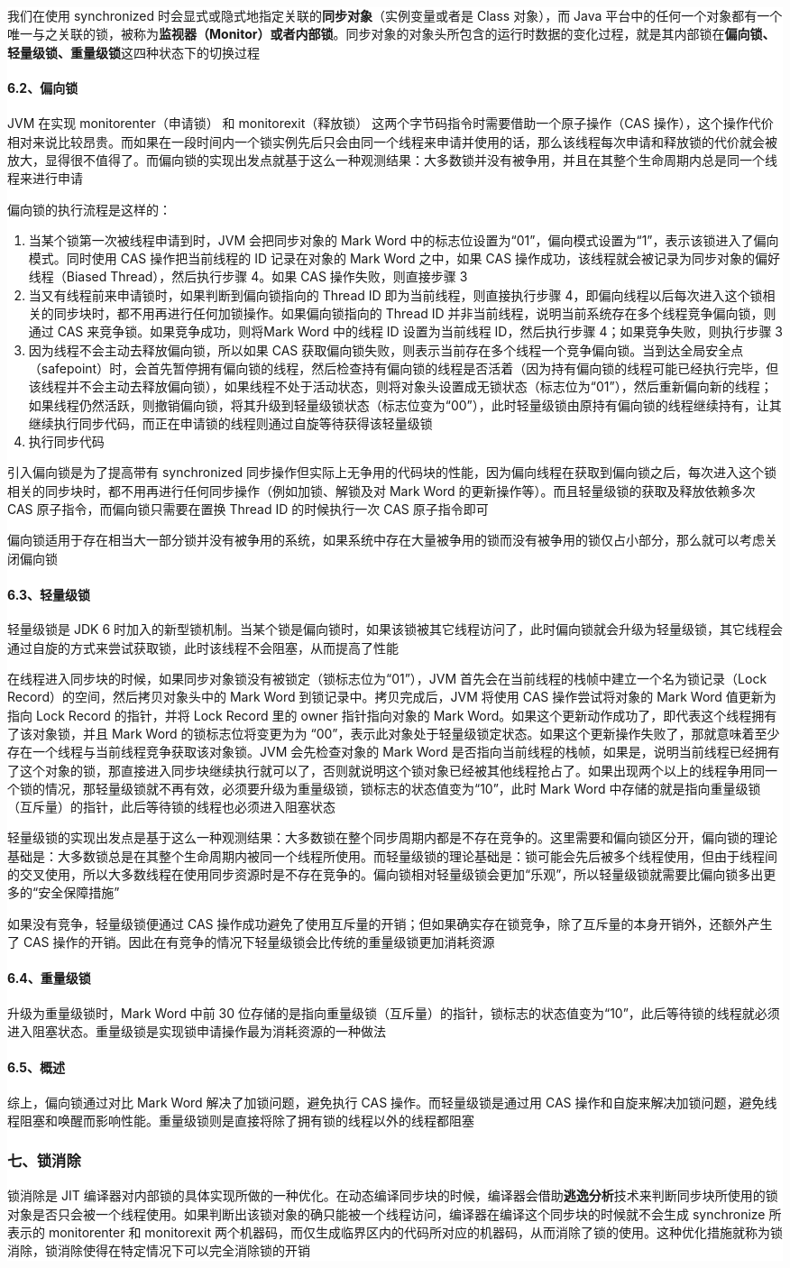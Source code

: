 我们在使用 synchronized 时会显式或隐式地指定关联的**同步对象**（实例变量或者是 Class 对象），而 Java 平台中的任何一个对象都有一个唯一与之关联的锁，被称为**监视器（Monitor）**或者**内部锁**。同步对象的对象头所包含的运行时数据的变化过程，就是其内部锁在**偏向锁、轻量级锁、重量级锁**这四种状态下的切换过程

#### 6.2、偏向锁

JVM 在实现  monitorenter（申请锁） 和 monitorexit（释放锁） 这两个字节码指令时需要借助一个原子操作（CAS 操作），这个操作代价相对来说比较昂贵。而如果在一段时间内一个锁实例先后只会由同一个线程来申请并使用的话，那么该线程每次申请和释放锁的代价就会被放大，显得很不值得了。而偏向锁的实现出发点就基于这么一种观测结果：大多数锁并没有被争用，并且在其整个生命周期内总是同一个线程来进行申请

偏向锁的执行流程是这样的：

1. 当某个锁第一次被线程申请到时，JVM 会把同步对象的 Mark Word 中的标志位设置为“01”，偏向模式设置为“1”，表示该锁进入了偏向模式。同时使用 CAS 操作把当前线程的 ID 记录在对象的 Mark Word 之中，如果 CAS 操作成功，该线程就会被记录为同步对象的偏好线程（Biased Thread），然后执行步骤 4。如果 CAS 操作失败，则直接步骤 3
2. 当又有线程前来申请锁时，如果判断到偏向锁指向的 Thread ID 即为当前线程，则直接执行步骤 4，即偏向线程以后每次进入这个锁相关的同步块时，都不用再进行任何加锁操作。如果偏向锁指向的 Thread ID 并非当前线程，说明当前系统存在多个线程竞争偏向锁，则通过 CAS 来竞争锁。如果竞争成功，则将Mark Word 中的线程 ID 设置为当前线程 ID，然后执行步骤 4；如果竞争失败，则执行步骤 3
3. 因为线程不会主动去释放偏向锁，所以如果 CAS 获取偏向锁失败，则表示当前存在多个线程一个竞争偏向锁。当到达全局安全点（safepoint）时，会首先暂停拥有偏向锁的线程，然后检查持有偏向锁的线程是否活着（因为持有偏向锁的线程可能已经执行完毕，但该线程并不会主动去释放偏向锁），如果线程不处于活动状态，则将对象头设置成无锁状态（标志位为“01”），然后重新偏向新的线程；如果线程仍然活跃，则撤销偏向锁，将其升级到轻量级锁状态（标志位变为“00”），此时轻量级锁由原持有偏向锁的线程继续持有，让其继续执行同步代码，而正在申请锁的线程则通过自旋等待获得该轻量级锁
4. 执行同步代码

引入偏向锁是为了提高带有 synchronized 同步操作但实际上无争用的代码块的性能，因为偏向线程在获取到偏向锁之后，每次进入这个锁相关的同步块时，都不用再进行任何同步操作（例如加锁、解锁及对 Mark Word 的更新操作等）。而且轻量级锁的获取及释放依赖多次 CAS 原子指令，而偏向锁只需要在置换 Thread ID 的时候执行一次 CAS 原子指令即可

偏向锁适用于存在相当大一部分锁并没有被争用的系统，如果系统中存在大量被争用的锁而没有被争用的锁仅占小部分，那么就可以考虑关闭偏向锁

#### 6.3、轻量级锁

轻量级锁是 JDK 6 时加入的新型锁机制。当某个锁是偏向锁时，如果该锁被其它线程访问了，此时偏向锁就会升级为轻量级锁，其它线程会通过自旋的方式来尝试获取锁，此时该线程不会阻塞，从而提高了性能

在线程进入同步块的时候，如果同步对象锁没有被锁定（锁标志位为“01”），JVM 首先会在当前线程的栈帧中建立一个名为锁记录（Lock Record）的空间，然后拷贝对象头中的 Mark Word 到锁记录中。拷贝完成后，JVM 将使用 CAS 操作尝试将对象的 Mark Word 值更新为指向 Lock Record 的指针，并将 Lock Record 里的 owner 指针指向对象的 Mark Word。如果这个更新动作成功了，即代表这个线程拥有了该对象锁，并且 Mark Word 的锁标志位将变更为为 “00”，表示此对象处于轻量级锁定状态。如果这个更新操作失败了，那就意味着至少存在一个线程与当前线程竞争获取该对象锁。JVM 会先检查对象的 Mark Word 是否指向当前线程的栈帧，如果是，说明当前线程已经拥有了这个对象的锁，那直接进入同步块继续执行就可以了，否则就说明这个锁对象已经被其他线程抢占了。如果出现两个以上的线程争用同一个锁的情况，那轻量级锁就不再有效，必须要升级为重量级锁，锁标志的状态值变为“10”，此时 Mark Word 中存储的就是指向重量级锁（互斥量）的指针，此后等待锁的线程也必须进入阻塞状态

轻量级锁的实现出发点是基于这么一种观测结果：大多数锁在整个同步周期内都是不存在竞争的。这里需要和偏向锁区分开，偏向锁的理论基础是：大多数锁总是在其整个生命周期内被同一个线程所使用。而轻量级锁的理论基础是：锁可能会先后被多个线程使用，但由于线程间的交叉使用，所以大多数线程在使用同步资源时是不存在竞争的。偏向锁相对轻量级锁会更加“乐观”，所以轻量级锁就需要比偏向锁多出更多的“安全保障措施”

如果没有竞争，轻量级锁便通过 CAS 操作成功避免了使用互斥量的开销；但如果确实存在锁竞争，除了互斥量的本身开销外，还额外产生了 CAS 操作的开销。因此在有竞争的情况下轻量级锁会比传统的重量级锁更加消耗资源

#### 6.4、重量级锁

升级为重量级锁时，Mark Word 中前 30 位存储的是指向重量级锁（互斥量）的指针，锁标志的状态值变为“10”，此后等待锁的线程就必须进入阻塞状态。重量级锁是实现锁申请操作最为消耗资源的一种做法

#### 6.5、概述

综上，偏向锁通过对比 Mark Word 解决了加锁问题，避免执行 CAS 操作。而轻量级锁是通过用 CAS 操作和自旋来解决加锁问题，避免线程阻塞和唤醒而影响性能。重量级锁则是直接将除了拥有锁的线程以外的线程都阻塞

### 七、锁消除

锁消除是 JIT 编译器对内部锁的具体实现所做的一种优化。在动态编译同步块的时候，编译器会借助**逃逸分析**技术来判断同步块所使用的锁对象是否只会被一个线程使用。如果判断出该锁对象的确只能被一个线程访问，编译器在编译这个同步块的时候就不会生成 synchronize 所表示的 monitorenter 和 monitorexit 两个机器码，而仅生成临界区内的代码所对应的机器码，从而消除了锁的使用。这种优化措施就称为锁消除，锁消除使得在特定情况下可以完全消除锁的开销
